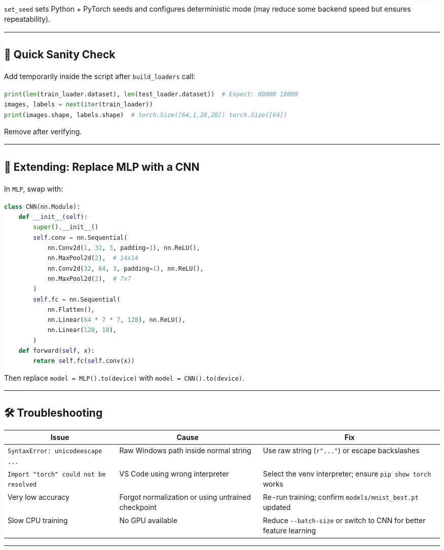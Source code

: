 `set_seed` sets Python + PyTorch seeds and configures deterministic mode (may reduce some backend speed but ensures repeatability).

---

## 🧪 Quick Sanity Check

Add temporarily inside the script after `build_loaders` call:

```python
print(len(train_loader.dataset), len(test_loader.dataset))  # Expect: 60000 10000
images, labels = next(iter(train_loader))
print(images.shape, labels.shape)  # torch.Size([64,1,28,28]) torch.Size([64])
```

Remove after verifying.

---

## 🚀 Extending: Replace MLP with a CNN

In `MLP`, swap with:

```python
class CNN(nn.Module):
    def __init__(self):
        super().__init__()
        self.conv = nn.Sequential(
            nn.Conv2d(1, 32, 3, padding=1), nn.ReLU(),
            nn.MaxPool2d(2),  # 14x14
            nn.Conv2d(32, 64, 3, padding=1), nn.ReLU(),
            nn.MaxPool2d(2),  # 7x7
        )
        self.fc = nn.Sequential(
            nn.Flatten(),
            nn.Linear(64 * 7 * 7, 128), nn.ReLU(),
            nn.Linear(128, 10),
        )
    def forward(self, x):
        return self.fc(self.conv(x))
```

Then replace `model = MLP().to(device)` with `model = CNN().to(device)`.

---

## 🛠 Troubleshooting

| Issue                                  | Cause                                              | Fix                                                                |
| -------------------------------------- | -------------------------------------------------- | ------------------------------------------------------------------ |
| `SyntaxError: unicodeescape ...`       | Raw Windows path inside normal string              | Use raw string (`r"..."`) or escape backslashes                    |
| `Import "torch" could not be resolved` | VS Code using wrong interpreter                    | Select the venv interpreter; ensure `pip show torch` works         |
| Very low accuracy                      | Forgot normalization or using untrained checkpoint | Re-run training; confirm `models/mnist_best.pt` updated            |
| Slow CPU training                      | No GPU available                                   | Reduce `--batch-size` or switch to CNN for better feature learning |

---